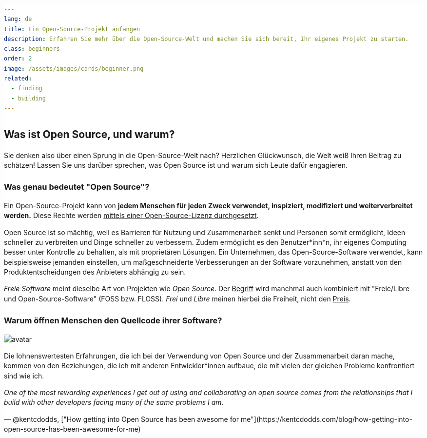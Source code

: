 ```yaml
---
lang: de
title: Ein Open-Source-Projekt anfangen
description: Erfahren Sie mehr über die Open-Source-Welt und machen Sie sich bereit, Ihr eigenes Projekt zu starten.
class: beginners
order: 2
image: /assets/images/cards/beginner.png
related:
  - finding
  - building
---
```


## Was ist Open Source, und warum?

Sie denken also über einen Sprung in die Open-Source-Welt nach? Herzlichen Glückwunsch, die Welt weiß Ihren Beitrag zu schätzen! Lassen Sie uns darüber sprechen, was Open Source ist und warum sich Leute dafür engagieren.

### Was genau bedeutet "Open Source"?

Ein Open-Source-Projekt kann von **jedem Menschen für jeden Zweck verwendet, inspiziert, modifiziert und weiterverbreitet werden.** Diese Rechte werden [mittels einer Open-Source-Lizenz durchgesetzt](https://opensource.org/licenses).

Open Source ist so mächtig, weil es Barrieren für Nutzung und Zusammenarbeit senkt und Personen somit ermöglicht, Ideen schneller zu verbreiten und Dinge schneller zu verbessern. Zudem ermöglicht es den Benutzer\*inn\*n, ihr eigenes Computing besser unter Kontrolle zu behalten, als mit proprietären Lösungen. Ein Unternehmen, das Open-Source-Software verwendet, kann beispielsweise jemanden einstellen, um maßgeschneiderte Verbesserungen an der Software vorzunehmen, anstatt von den Produktentscheidungen des Anbieters abhängig zu sein.

_Freie Software_ meint dieselbe Art von Projekten wie _Open Source_. Der [Begriff](https://de.wikipedia.org/wiki/Free/Libre_Open_Source_Software) wird manchmal auch kombiniert mit "Freie/Libre und Open-Source-Software" (FOSS bzw. FLOSS). _Frei_ und _Libre_ meinen hierbei die Freiheit, nicht den [Preis](#bedeutet-open-source-auch-gratis).

### Warum öffnen Menschen den Quellcode ihrer Software?

<aside markdown="1" class="pquote">
  <img src="https://avatars.githubusercontent.com/kentcdodds?s=180" class="pquote-avatar" alt="avatar">

  Die lohnenswertesten Erfahrungen, die ich bei der Verwendung von Open Source und der Zusammenarbeit daran mache, kommen von den Beziehungen, die ich mit anderen Entwickler\*innen aufbaue, die mit vielen der gleichen Probleme konfrontiert sind wie ich.

  _One of the most rewarding experiences I get out of using and collaborating on open source comes from the relationships that I build with other developers facing many of the same problems I am._

  <p markdown="1" class="pquote-credit">
— @kentcdodds, ["How getting into Open Source has been awesome for me"](https://kentcdodds.com/blog/how-getting-into-open-source-has-been-awesome-for-me)
  </p>
</aside>
